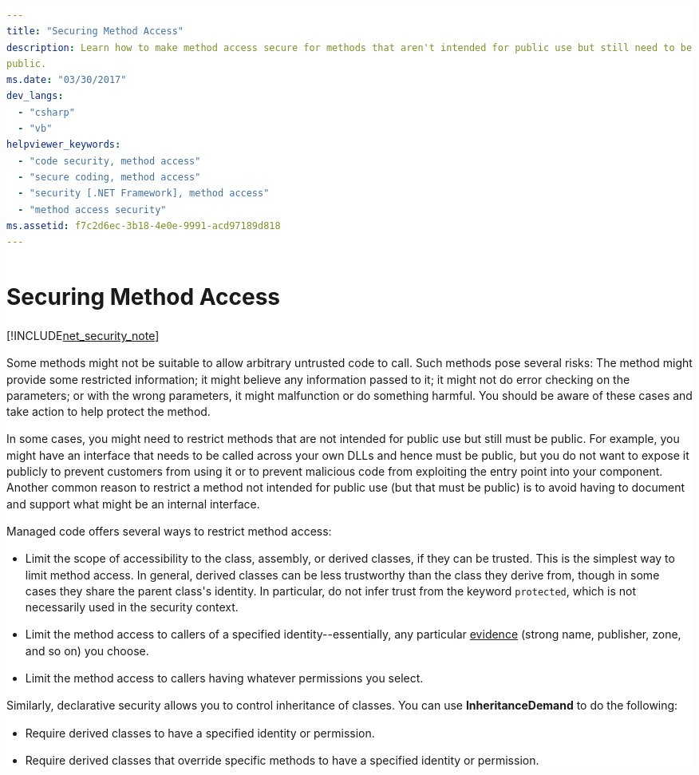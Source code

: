 ```yaml
---
title: "Securing Method Access"
description: Learn how to make method access secure for methods that aren't intended for public use but still need to be public.
ms.date: "03/30/2017"
dev_langs: 
  - "csharp"
  - "vb"
helpviewer_keywords: 
  - "code security, method access"
  - "secure coding, method access"
  - "security [.NET Framework], method access"
  - "method access security"
ms.assetid: f7c2d6ec-3b18-4e0e-9991-acd97189d818
---
```

# Securing Method Access

[!INCLUDE[net_security_note](../../../includes/net-security-note-md.md)]  
  
 Some methods might not be suitable to allow arbitrary untrusted code to call. Such methods pose several risks: The method might provide some restricted information; it might believe any information passed to it; it might not do error checking on the parameters; or with the wrong parameters, it might malfunction or do something harmful. You should be aware of these cases and take action to help protect the method.  
  
 In some cases, you might need to restrict methods that are not intended for public use but still must be public. For example, you might have an interface that needs to be called across your own DLLs and hence must be public, but you do not want to expose it publicly to prevent customers from using it or to prevent malicious code from exploiting the entry point into your component. Another common reason to restrict a method not intended for public use (but that must be public) is to avoid having to document and support what might be an internal interface.  
  
 Managed code offers several ways to restrict method access:  
  
- Limit the scope of accessibility to the class, assembly, or derived classes, if they can be trusted. This is the simplest way to limit method access. In general, derived classes can be less trustworthy than the class they derive from, though in some cases they share the parent class's identity. In particular, do not infer trust from the keyword `protected`, which is not necessarily used in the security context.  
  
- Limit the method access to callers of a specified identity--essentially, any particular [evidence](/previous-versions/dotnet/netframework-4.0/7y5x1hcd(v=vs.100)) (strong name, publisher, zone, and so on) you choose.  
  
- Limit the method access to callers having whatever permissions you select.  
  
 Similarly, declarative security allows you to control inheritance of classes. You can use **InheritanceDemand** to do the following:  
  
- Require derived classes to have a specified identity or permission.  
  
- Require derived classes that override specific methods to have a specified identity or permission.  
  